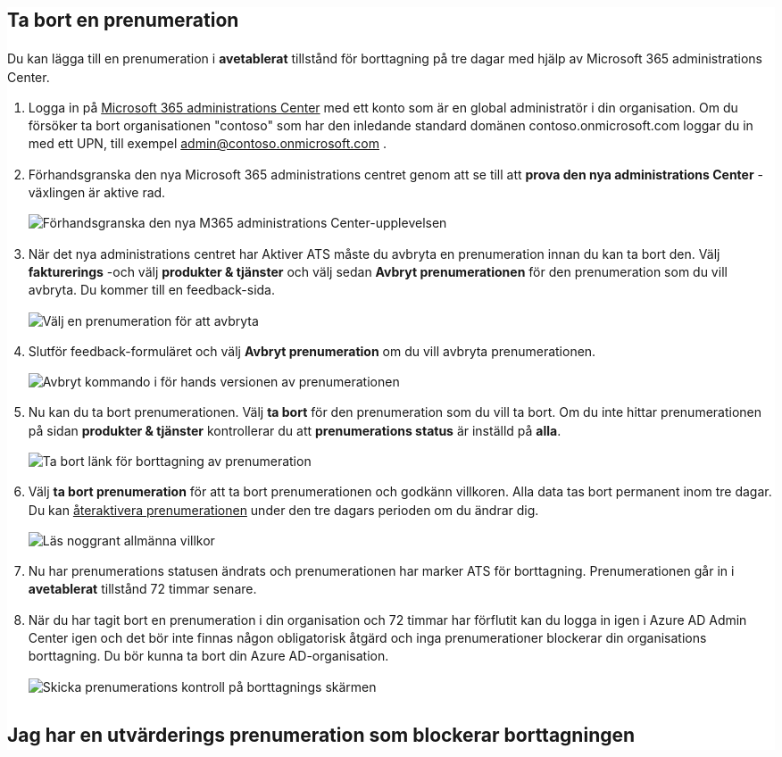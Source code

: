 ## <a name="delete-a-subscription"></a>Ta bort en prenumeration

Du kan lägga till en prenumeration i **avetablerat** tillstånd för borttagning på tre dagar med hjälp av Microsoft 365 administrations Center.

1. Logga in på [Microsoft 365 administrations Center](https://admin.microsoft.com) med ett konto som är en global administratör i din organisation. Om du försöker ta bort organisationen "contoso" som har den inledande standard domänen contoso.onmicrosoft.com loggar du in med ett UPN, till exempel admin@contoso.onmicrosoft.com .

2. Förhandsgranska den nya Microsoft 365 administrations centret genom att se till att **prova den nya administrations Center** -växlingen är aktive rad.

   ![Förhandsgranska den nya M365 administrations Center-upplevelsen](./media/directory-delete-howto/preview-toggle.png)

3. När det nya administrations centret har Aktiver ATS måste du avbryta en prenumeration innan du kan ta bort den. Välj **fakturerings** -och välj **produkter & tjänster** och välj sedan **Avbryt prenumerationen** för den prenumeration som du vill avbryta. Du kommer till en feedback-sida.

   ![Välj en prenumeration för att avbryta](./media/directory-delete-howto/cancel-choose-subscription.png)

4. Slutför feedback-formuläret och välj **Avbryt prenumeration** om du vill avbryta prenumerationen.

   ![Avbryt kommando i för hands versionen av prenumerationen](./media/directory-delete-howto/cancel-command.png)

5. Nu kan du ta bort prenumerationen. Välj **ta bort** för den prenumeration som du vill ta bort. Om du inte hittar prenumerationen på sidan **produkter & tjänster** kontrollerar du att **prenumerations status** är inställd på **alla**.

   ![Ta bort länk för borttagning av prenumeration](./media/directory-delete-howto/delete-command.png)

6. Välj **ta bort prenumeration** för att ta bort prenumerationen och godkänn villkoren. Alla data tas bort permanent inom tre dagar. Du kan [återaktivera prenumerationen](/office365/admin/subscriptions-and-billing/reactivate-your-subscription?view=o365-worldwide) under den tre dagars perioden om du ändrar dig.
  
   ![Läs noggrant allmänna villkor](./media/directory-delete-howto/delete-terms.png)

7. Nu har prenumerations statusen ändrats och prenumerationen har marker ATS för borttagning. Prenumerationen går in i **avetablerat** tillstånd 72 timmar senare.

8. När du har tagit bort en prenumeration i din organisation och 72 timmar har förflutit kan du logga in igen i Azure AD Admin Center igen och det bör inte finnas någon obligatorisk åtgärd och inga prenumerationer blockerar din organisations borttagning. Du bör kunna ta bort din Azure AD-organisation.
  
   ![Skicka prenumerations kontroll på borttagnings skärmen](./media/directory-delete-howto/delete-checks-passed.png)

## <a name="i-have-a-trial-subscription-that-blocks-deletion"></a>Jag har en utvärderings prenumeration som blockerar borttagningen
